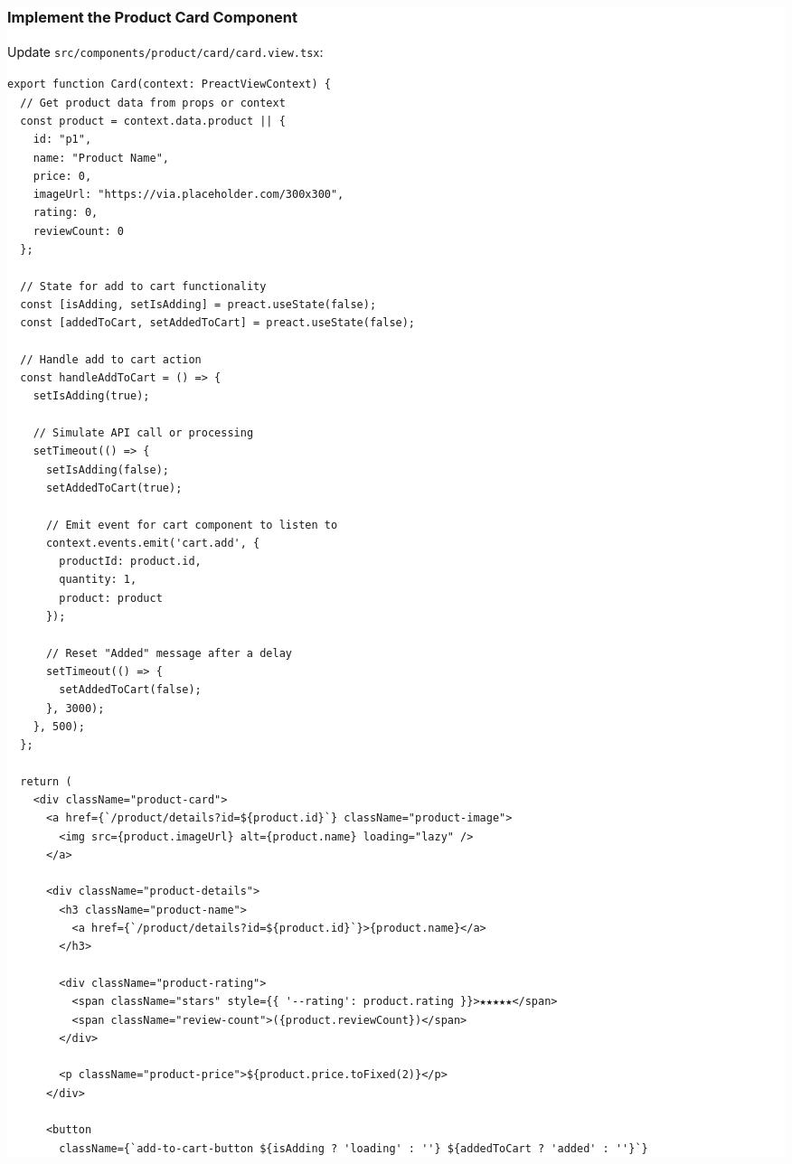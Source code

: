 ### Implement the Product Card Component

Update `src/components/product/card/card.view.tsx`:

```tsx
export function Card(context: PreactViewContext) {
  // Get product data from props or context
  const product = context.data.product || {
    id: "p1",
    name: "Product Name",
    price: 0,
    imageUrl: "https://via.placeholder.com/300x300",
    rating: 0,
    reviewCount: 0
  };
  
  // State for add to cart functionality
  const [isAdding, setIsAdding] = preact.useState(false);
  const [addedToCart, setAddedToCart] = preact.useState(false);
  
  // Handle add to cart action
  const handleAddToCart = () => {
    setIsAdding(true);
    
    // Simulate API call or processing
    setTimeout(() => {
      setIsAdding(false);
      setAddedToCart(true);
      
      // Emit event for cart component to listen to
      context.events.emit('cart.add', { 
        productId: product.id,
        quantity: 1,
        product: product
      });
      
      // Reset "Added" message after a delay
      setTimeout(() => {
        setAddedToCart(false);
      }, 3000);
    }, 500);
  };

  return (
    <div className="product-card">
      <a href={`/product/details?id=${product.id}`} className="product-image">
        <img src={product.imageUrl} alt={product.name} loading="lazy" />
      </a>
      
      <div className="product-details">
        <h3 className="product-name">
          <a href={`/product/details?id=${product.id}`}>{product.name}</a>
        </h3>
        
        <div className="product-rating">
          <span className="stars" style={{ '--rating': product.rating }}>★★★★★</span>
          <span className="review-count">({product.reviewCount})</span>
        </div>
        
        <p className="product-price">${product.price.toFixed(2)}</p>
      </div>
      
      <button 
        className={`add-to-cart-button ${isAdding ? 'loading' : ''} ${addedToCart ? 'added' : ''}`}
```